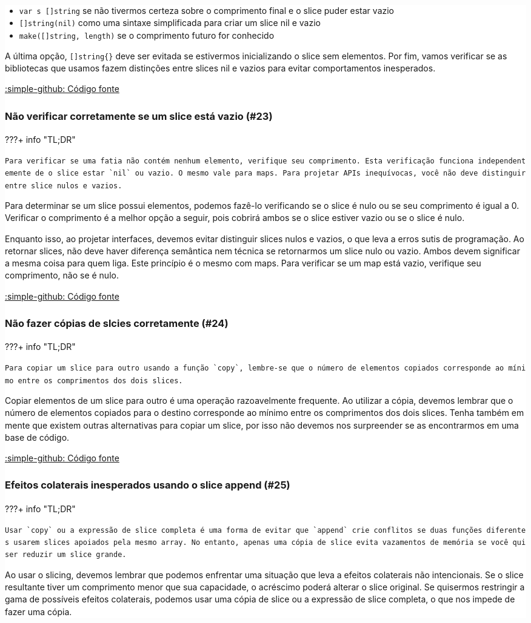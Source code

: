 * `var s []string` se não tivermos certeza sobre o comprimento final e o slice puder estar vazio
* `[]string(nil)` como uma sintaxe simplificada para criar um slice nil e vazio
* `make([]string, length)` se o comprimento futuro for conhecido

A última opção, `[]string{}` deve ser evitada se estivermos inicializando o slice sem elementos. Por fim, vamos verificar se as bibliotecas que usamos fazem distinções entre slices nil e vazios para evitar comportamentos inesperados.

 [:simple-github: Código fonte](https://github.com/teivah/100-go-mistakes/tree/master/src/03-data-types/22-nil-empty-slice/)

### Não verificar corretamente se um slice está vazio (#23)

???+ info "TL;DR"

    Para verificar se uma fatia não contém nenhum elemento, verifique seu comprimento. Esta verificação funciona independentemente de o slice estar `nil` ou vazio. O mesmo vale para maps. Para projetar APIs inequívocas, você não deve distinguir entre slice nulos e vazios.

Para determinar se um slice possui elementos, podemos fazê-lo verificando se o slice é nulo ou se seu comprimento é igual a 0. Verificar o comprimento é a melhor opção a seguir, pois cobrirá ambos se o slice estiver vazio ou se o slice é nulo.

Enquanto isso, ao projetar interfaces, devemos evitar distinguir slices nulos e vazios, o que leva a erros sutis de programação. Ao retornar slices, não deve haver diferença semântica nem técnica se retornarmos um slice nulo ou vazio. Ambos devem significar a mesma coisa para quem liga. Este princípio é o mesmo com maps. Para verificar se um map está vazio, verifique seu comprimento, não se é nulo.

 [:simple-github: Código fonte](https://github.com/teivah/100-go-mistakes/tree/master/src/03-data-types/23-checking-slice-empty/main.go)

### Não fazer cópias de slcies corretamente (#24)

???+ info "TL;DR"

    Para copiar um slice para outro usando a função `copy`, lembre-se que o número de elementos copiados corresponde ao mínimo entre os comprimentos dos dois slices.

Copiar elementos de um slice para outro é uma operação razoavelmente frequente. Ao utilizar a cópia, devemos lembrar que o número de elementos copiados para o destino corresponde ao mínimo entre os comprimentos dos dois slices. Tenha também em mente que existem outras alternativas para copiar um slice, por isso não devemos nos surpreender se as encontrarmos em uma base de código.

 [:simple-github: Código fonte](https://github.com/teivah/100-go-mistakes/tree/master/src/03-data-types/24-slice-copy/main.go)

### Efeitos colaterais inesperados usando o slice append (#25)

???+ info "TL;DR"

    Usar `copy` ou a expressão de slice completa é uma forma de evitar que `append` crie conflitos se duas funções diferentes usarem slices apoiados pela mesmo array. No entanto, apenas uma cópia de slice evita vazamentos de memória se você quiser reduzir um slice grande.

Ao usar o slicing, devemos lembrar que podemos enfrentar uma situação que leva a efeitos colaterais não intencionais. Se o slice resultante tiver um comprimento menor que sua capacidade, o acréscimo poderá alterar o slice original. Se quisermos restringir a gama de possíveis efeitos colaterais, podemos usar uma cópia de slice ou a expressão de slice completa, o que nos impede de fazer uma cópia.
